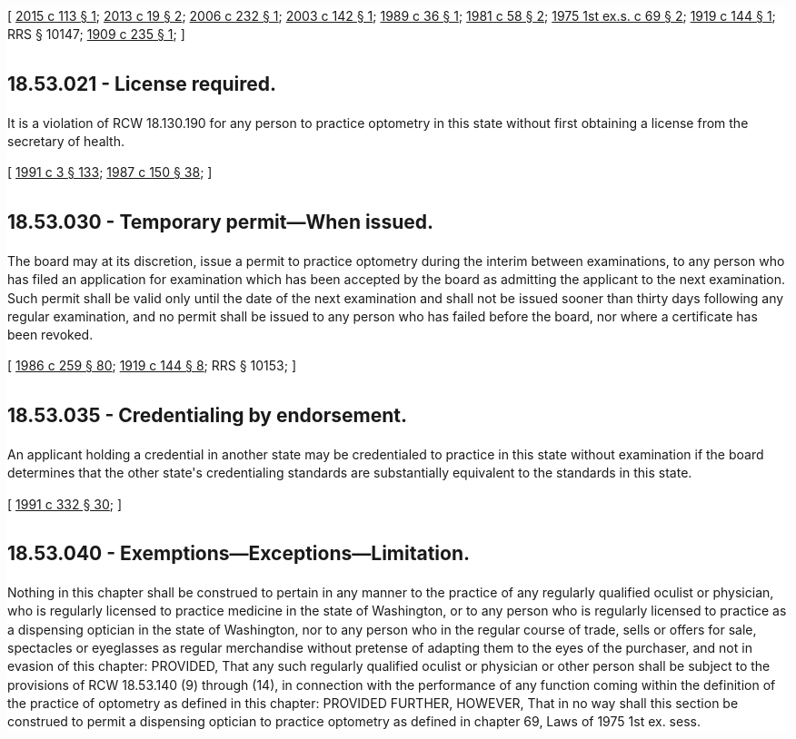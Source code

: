 \[ [2015 c 113 § 1](http://lawfilesext.leg.wa.gov/biennium/2015-16/Pdf/Bills/Session%20Laws/Senate/5293-S.SL.pdf?cite=2015%20c%20113%20§%201); [2013 c 19 § 2](http://lawfilesext.leg.wa.gov/biennium/2013-14/Pdf/Bills/Session%20Laws/House/1609.SL.pdf?cite=2013%20c%2019%20§%202); [2006 c 232 § 1](http://lawfilesext.leg.wa.gov/biennium/2005-06/Pdf/Bills/Session%20Laws/Senate/5535-S.SL.pdf?cite=2006%20c%20232%20§%201); [2003 c 142 § 1](http://lawfilesext.leg.wa.gov/biennium/2003-04/Pdf/Bills/Session%20Laws/Senate/5226-S.SL.pdf?cite=2003%20c%20142%20§%201); [1989 c 36 § 1](http://leg.wa.gov/CodeReviser/documents/sessionlaw/1989c36.pdf?cite=1989%20c%2036%20§%201); [1981 c 58 § 2](http://leg.wa.gov/CodeReviser/documents/sessionlaw/1981c58.pdf?cite=1981%20c%2058%20§%202); [1975 1st ex.s. c 69 § 2](http://leg.wa.gov/CodeReviser/documents/sessionlaw/1975ex1c69.pdf?cite=1975%201st%20ex.s.%20c%2069%20§%202); [1919 c 144 § 1](http://leg.wa.gov/CodeReviser/documents/sessionlaw/1919c144.pdf?cite=1919%20c%20144%20§%201); RRS § 10147; [1909 c 235 § 1](http://leg.wa.gov/CodeReviser/documents/sessionlaw/1909c235.pdf?cite=1909%20c%20235%20§%201); \]

## 18.53.021 - License required.
It is a violation of RCW 18.130.190 for any person to practice optometry in this state without first obtaining a license from the secretary of health.

\[ [1991 c 3 § 133](http://lawfilesext.leg.wa.gov/biennium/1991-92/Pdf/Bills/Session%20Laws/House/1115.SL.pdf?cite=1991%20c%203%20§%20133); [1987 c 150 § 38](http://leg.wa.gov/CodeReviser/documents/sessionlaw/1987c150.pdf?cite=1987%20c%20150%20§%2038); \]

## 18.53.030 - Temporary permit—When issued.
The board may at its discretion, issue a permit to practice optometry during the interim between examinations, to any person who has filed an application for examination which has been accepted by the board as admitting the applicant to the next examination. Such permit shall be valid only until the date of the next examination and shall not be issued sooner than thirty days following any regular examination, and no permit shall be issued to any person who has failed before the board, nor where a certificate has been revoked.

\[ [1986 c 259 § 80](http://leg.wa.gov/CodeReviser/documents/sessionlaw/1986c259.pdf?cite=1986%20c%20259%20§%2080); [1919 c 144 § 8](http://leg.wa.gov/CodeReviser/documents/sessionlaw/1919c144.pdf?cite=1919%20c%20144%20§%208); RRS § 10153; \]

## 18.53.035 - Credentialing by endorsement.
An applicant holding a credential in another state may be credentialed to practice in this state without examination if the board determines that the other state's credentialing standards are substantially equivalent to the standards in this state.

\[ [1991 c 332 § 30](http://lawfilesext.leg.wa.gov/biennium/1991-92/Pdf/Bills/Session%20Laws/House/1960-S.SL.pdf?cite=1991%20c%20332%20§%2030); \]

## 18.53.040 - Exemptions—Exceptions—Limitation.
Nothing in this chapter shall be construed to pertain in any manner to the practice of any regularly qualified oculist or physician, who is regularly licensed to practice medicine in the state of Washington, or to any person who is regularly licensed to practice as a dispensing optician in the state of Washington, nor to any person who in the regular course of trade, sells or offers for sale, spectacles or eyeglasses as regular merchandise without pretense of adapting them to the eyes of the purchaser, and not in evasion of this chapter: PROVIDED, That any such regularly qualified oculist or physician or other person shall be subject to the provisions of RCW 18.53.140 (9) through (14), in connection with the performance of any function coming within the definition of the practice of optometry as defined in this chapter: PROVIDED FURTHER, HOWEVER, That in no way shall this section be construed to permit a dispensing optician to practice optometry as defined in chapter 69, Laws of 1975 1st ex. sess.
